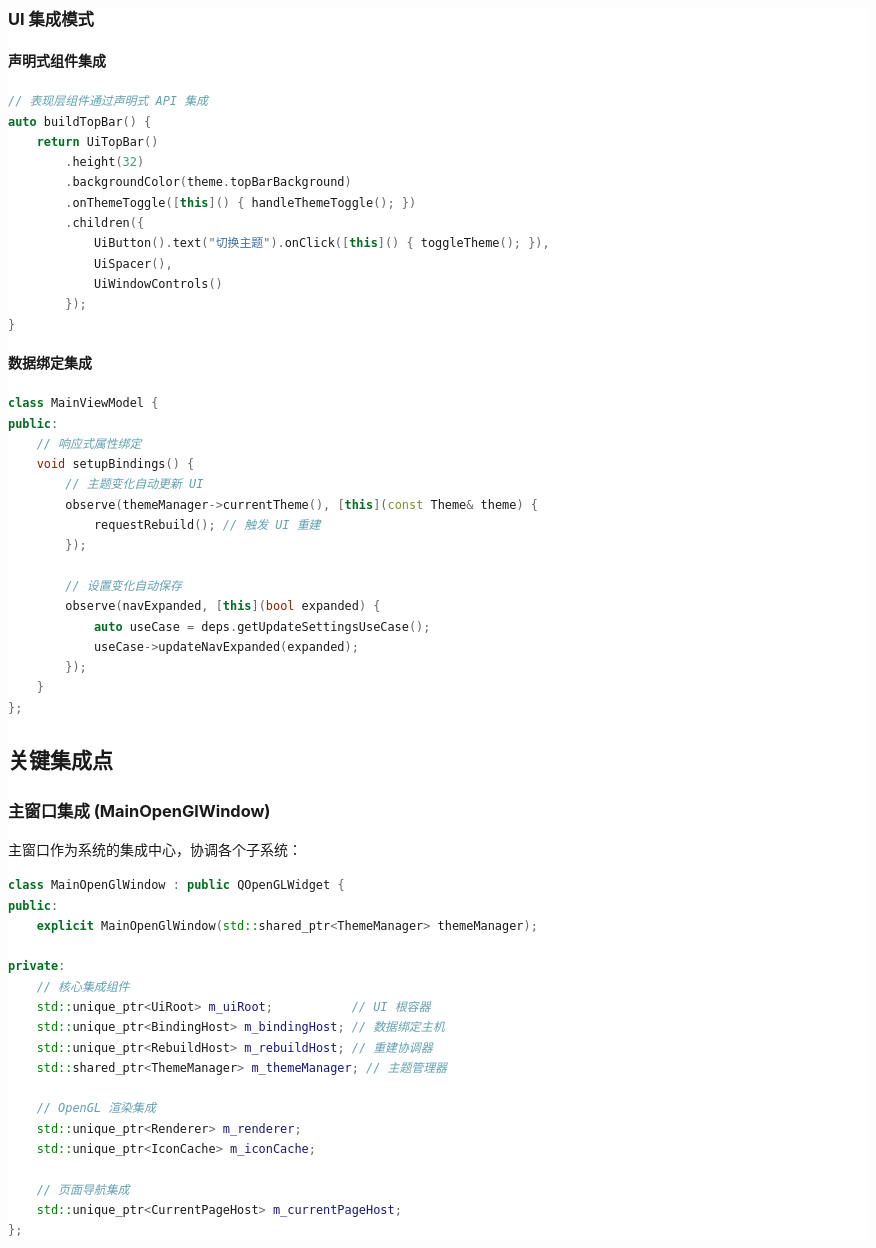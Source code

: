 ### UI 集成模式

#### 声明式组件集成
```cpp
// 表现层组件通过声明式 API 集成
auto buildTopBar() {
    return UiTopBar()
        .height(32)
        .backgroundColor(theme.topBarBackground)
        .onThemeToggle([this]() { handleThemeToggle(); })
        .children({
            UiButton().text("切换主题").onClick([this]() { toggleTheme(); }),
            UiSpacer(),
            UiWindowControls()
        });
}
```

#### 数据绑定集成
```cpp
class MainViewModel {
public:
    // 响应式属性绑定
    void setupBindings() {
        // 主题变化自动更新 UI
        observe(themeManager->currentTheme(), [this](const Theme& theme) {
            requestRebuild(); // 触发 UI 重建
        });
        
        // 设置变化自动保存
        observe(navExpanded, [this](bool expanded) {
            auto useCase = deps.getUpdateSettingsUseCase();
            useCase->updateNavExpanded(expanded);
        });
    }
};
```

## 关键集成点

### 主窗口集成 (MainOpenGlWindow)

主窗口作为系统的集成中心，协调各个子系统：

```cpp
class MainOpenGlWindow : public QOpenGLWidget {
public:
    explicit MainOpenGlWindow(std::shared_ptr<ThemeManager> themeManager);

private:
    // 核心集成组件
    std::unique_ptr<UiRoot> m_uiRoot;           // UI 根容器
    std::unique_ptr<BindingHost> m_bindingHost; // 数据绑定主机
    std::unique_ptr<RebuildHost> m_rebuildHost; // 重建协调器
    std::shared_ptr<ThemeManager> m_themeManager; // 主题管理器
    
    // OpenGL 渲染集成
    std::unique_ptr<Renderer> m_renderer;
    std::unique_ptr<IconCache> m_iconCache;
    
    // 页面导航集成
    std::unique_ptr<CurrentPageHost> m_currentPageHost;
};
```
